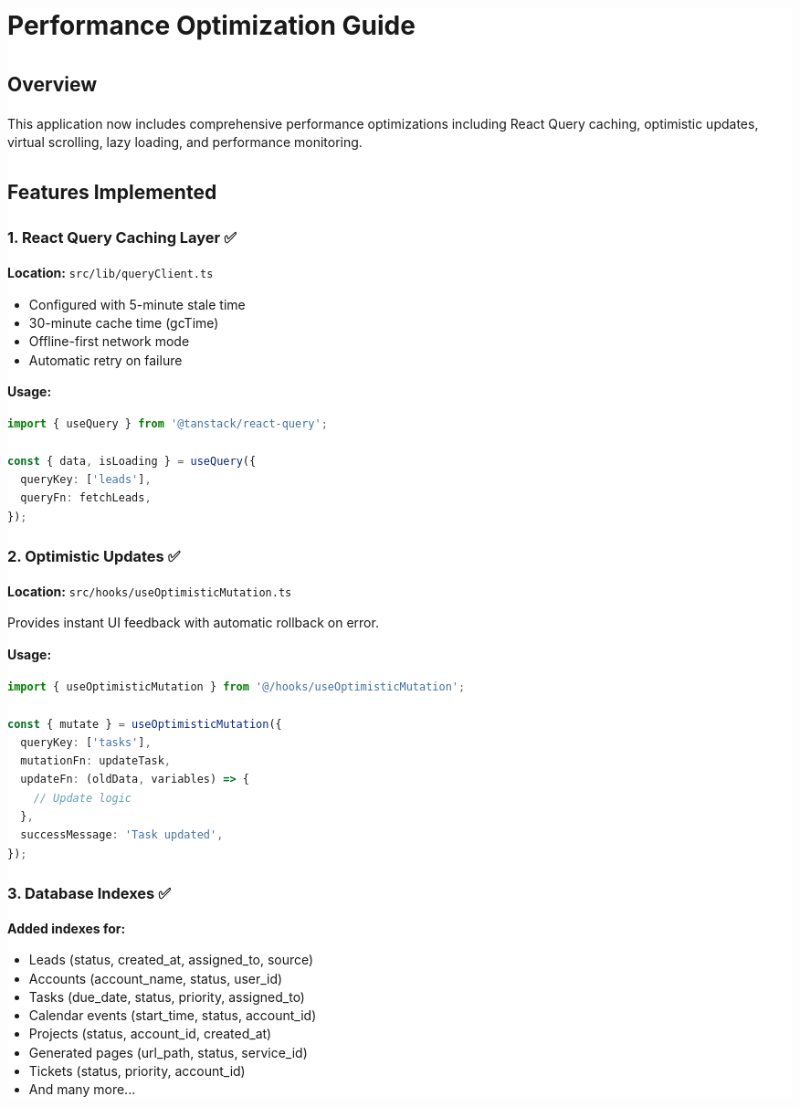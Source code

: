 # Performance Optimization Guide

## Overview

This application now includes comprehensive performance optimizations including React Query caching, optimistic updates, virtual scrolling, lazy loading, and performance monitoring.

## Features Implemented

### 1. React Query Caching Layer ✅

**Location:** `src/lib/queryClient.ts`

- Configured with 5-minute stale time
- 30-minute cache time (gcTime)
- Offline-first network mode
- Automatic retry on failure

**Usage:**
```typescript
import { useQuery } from '@tanstack/react-query';

const { data, isLoading } = useQuery({
  queryKey: ['leads'],
  queryFn: fetchLeads,
});
```

### 2. Optimistic Updates ✅

**Location:** `src/hooks/useOptimisticMutation.ts`

Provides instant UI feedback with automatic rollback on error.

**Usage:**
```typescript
import { useOptimisticMutation } from '@/hooks/useOptimisticMutation';

const { mutate } = useOptimisticMutation({
  queryKey: ['tasks'],
  mutationFn: updateTask,
  updateFn: (oldData, variables) => {
    // Update logic
  },
  successMessage: 'Task updated',
});
```

### 3. Database Indexes ✅

**Added indexes for:**
- Leads (status, created_at, assigned_to, source)
- Accounts (account_name, status, user_id)
- Tasks (due_date, status, priority, assigned_to)
- Calendar events (start_time, status, account_id)
- Projects (status, account_id, created_at)
- Generated pages (url_path, status, service_id)
- Tickets (status, priority, account_id)
- And many more...
